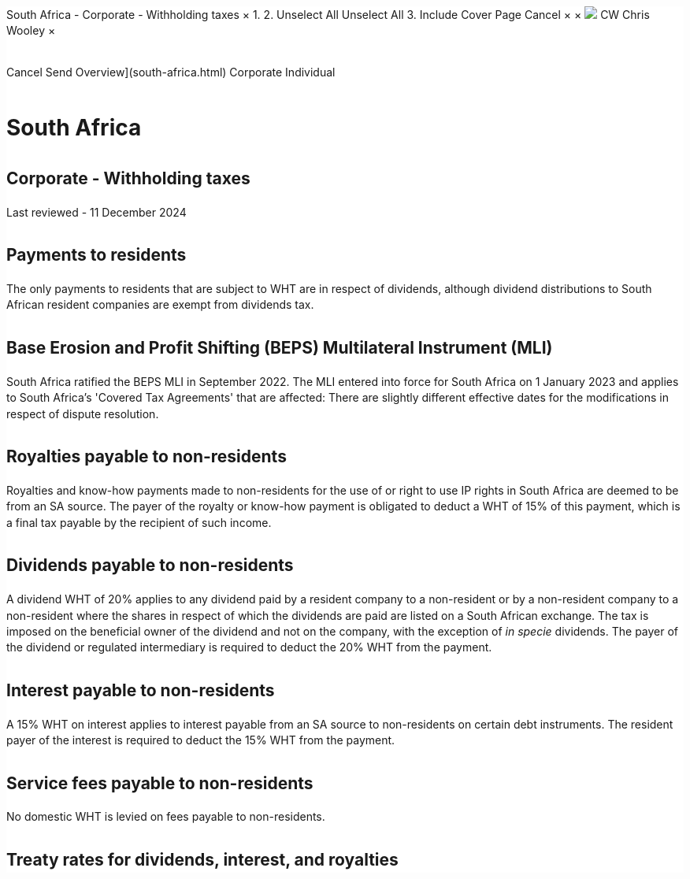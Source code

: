 South Africa - Corporate - Withholding taxes
×
1.
2.
Unselect All
Unselect All
3.
Include Cover Page
Cancel
×
×
![](-/media/world-wide-tax-summaries/attachments/global---chris-wooley.ashx%3Frev=ac5e5f3223b34096b1afc2a6009c7320&revision=ac5e5f32-23b3-4096-b1af-c2a6009c7320&hash=859B7ADC84DC2CBEC9760E9E6EE7DE6D0A8BFCDF)
CW
Chris Wooley
×
######
Cancel
Send
Overview](south-africa.html)
Corporate
Individual
# South Africa
## Corporate - Withholding taxes
Last reviewed - 11 December 2024
## Payments to residents
The only payments to residents that are subject to WHT are in respect of dividends, although dividend distributions to South African resident companies are exempt from dividends tax.
## Base Erosion and Profit Shifting (BEPS) Multilateral Instrument (MLI)
South Africa ratified the BEPS MLI in September 2022.
The MLI entered into force for South Africa on 1 January 2023 and applies to South Africa’s 'Covered Tax Agreements' that are affected:
There are slightly different effective dates for the modifications in respect of dispute resolution.
## Royalties payable to non-residents
Royalties and know-how payments made to non-residents for the use of or right to use IP rights in South Africa are deemed to be from an SA source. The payer of the royalty or know-how payment is obligated to deduct a WHT of 15% of this payment, which is a final tax payable by the recipient of such income.
## Dividends payable to non-residents
A dividend WHT of 20% applies to any dividend paid by a resident company to a non-resident or by a non-resident company to a non-resident where the shares in respect of which the dividends are paid are listed on a South African exchange. The tax is imposed on the beneficial owner of the dividend and not on the company, with the exception of *in specie* dividends. The payer of the dividend or regulated intermediary is required to deduct the 20% WHT from the payment.
## Interest payable to non-residents
A 15% WHT on interest applies to interest payable from an SA source to non-residents on certain debt instruments. The resident payer of the interest is required to deduct the 15% WHT from the payment.
## Service fees payable to non-residents
No domestic WHT is levied on fees payable to non-residents.
## Treaty rates for dividends, interest, and royalties